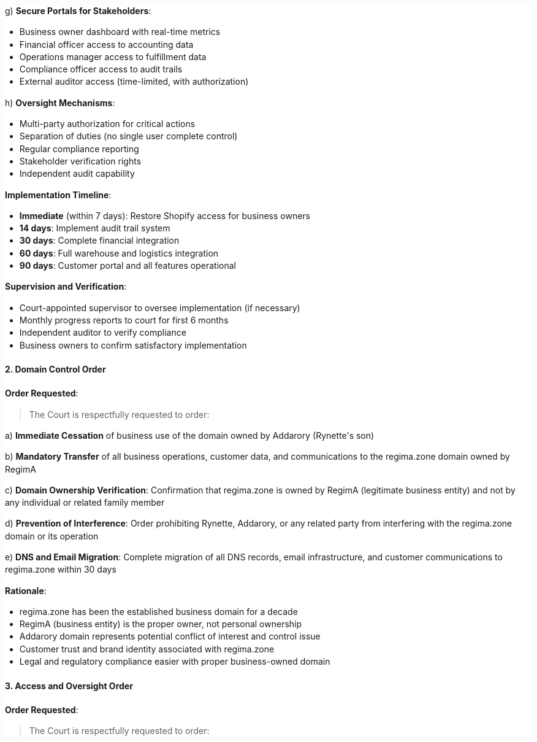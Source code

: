 g) **Secure Portals for Stakeholders**:
   - Business owner dashboard with real-time metrics
   - Financial officer access to accounting data
   - Operations manager access to fulfillment data
   - Compliance officer access to audit trails
   - External auditor access (time-limited, with authorization)

h) **Oversight Mechanisms**:
   - Multi-party authorization for critical actions
   - Separation of duties (no single user complete control)
   - Regular compliance reporting
   - Stakeholder verification rights
   - Independent audit capability

**Implementation Timeline**:
- **Immediate** (within 7 days): Restore Shopify access for business owners
- **14 days**: Implement audit trail system
- **30 days**: Complete financial integration
- **60 days**: Full warehouse and logistics integration
- **90 days**: Customer portal and all features operational

**Supervision and Verification**:
- Court-appointed supervisor to oversee implementation (if necessary)
- Monthly progress reports to court for first 6 months
- Independent auditor to verify compliance
- Business owners to confirm satisfactory implementation

#### 2. Domain Control Order

**Order Requested**:
> The Court is respectfully requested to order:

a) **Immediate Cessation** of business use of the domain owned by Addarory (Rynette's son)

b) **Mandatory Transfer** of all business operations, customer data, and communications to the regima.zone domain owned by RegimA

c) **Domain Ownership Verification**: Confirmation that regima.zone is owned by RegimA (legitimate business entity) and not by any individual or related family member

d) **Prevention of Interference**: Order prohibiting Rynette, Addarory, or any related party from interfering with the regima.zone domain or its operation

e) **DNS and Email Migration**: Complete migration of all DNS records, email infrastructure, and customer communications to regima.zone within 30 days

**Rationale**:
- regima.zone has been the established business domain for a decade
- RegimA (business entity) is the proper owner, not personal ownership
- Addarory domain represents potential conflict of interest and control issue
- Customer trust and brand identity associated with regima.zone
- Legal and regulatory compliance easier with proper business-owned domain

#### 3. Access and Oversight Order

**Order Requested**:
> The Court is respectfully requested to order:
